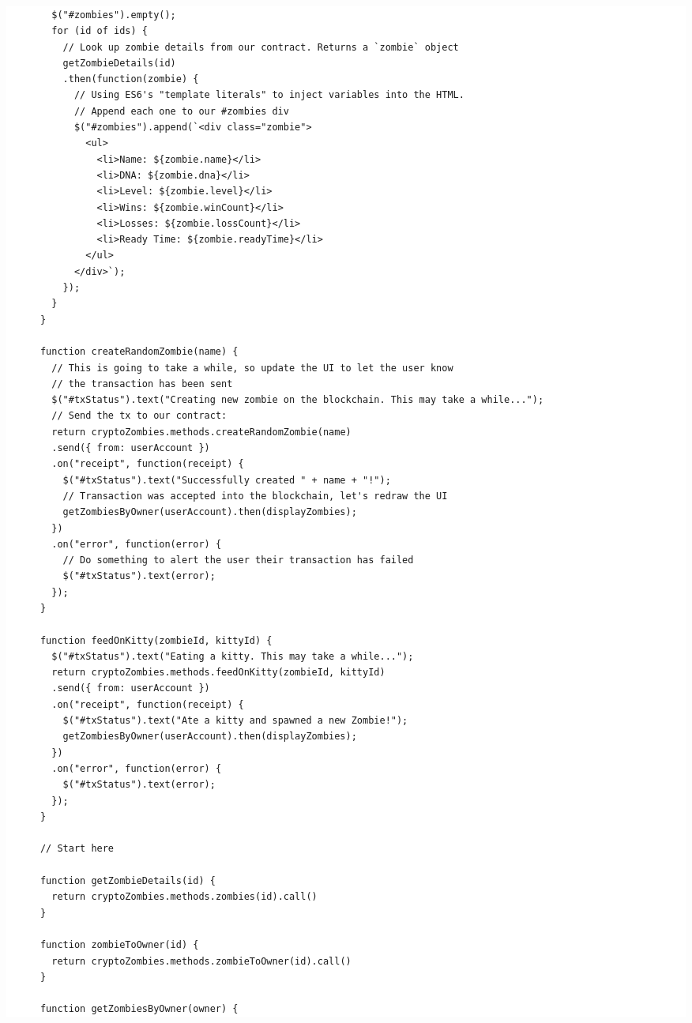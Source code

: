 ```solidity
        $("#zombies").empty();
        for (id of ids) {
          // Look up zombie details from our contract. Returns a `zombie` object
          getZombieDetails(id)
          .then(function(zombie) {
            // Using ES6's "template literals" to inject variables into the HTML.
            // Append each one to our #zombies div
            $("#zombies").append(`<div class="zombie">
              <ul>
                <li>Name: ${zombie.name}</li>
                <li>DNA: ${zombie.dna}</li>
                <li>Level: ${zombie.level}</li>
                <li>Wins: ${zombie.winCount}</li>
                <li>Losses: ${zombie.lossCount}</li>
                <li>Ready Time: ${zombie.readyTime}</li>
              </ul>
            </div>`);
          });
        }
      }

      function createRandomZombie(name) {
        // This is going to take a while, so update the UI to let the user know
        // the transaction has been sent
        $("#txStatus").text("Creating new zombie on the blockchain. This may take a while...");
        // Send the tx to our contract:
        return cryptoZombies.methods.createRandomZombie(name)
        .send({ from: userAccount })
        .on("receipt", function(receipt) {
          $("#txStatus").text("Successfully created " + name + "!");
          // Transaction was accepted into the blockchain, let's redraw the UI
          getZombiesByOwner(userAccount).then(displayZombies);
        })
        .on("error", function(error) {
          // Do something to alert the user their transaction has failed
          $("#txStatus").text(error);
        });
      }

      function feedOnKitty(zombieId, kittyId) {
        $("#txStatus").text("Eating a kitty. This may take a while...");
        return cryptoZombies.methods.feedOnKitty(zombieId, kittyId)
        .send({ from: userAccount })
        .on("receipt", function(receipt) {
          $("#txStatus").text("Ate a kitty and spawned a new Zombie!");
          getZombiesByOwner(userAccount).then(displayZombies);
        })
        .on("error", function(error) {
          $("#txStatus").text(error);
        });
      }

      // Start here

      function getZombieDetails(id) {
        return cryptoZombies.methods.zombies(id).call()
      }

      function zombieToOwner(id) {
        return cryptoZombies.methods.zombieToOwner(id).call()
      }

      function getZombiesByOwner(owner) {
```